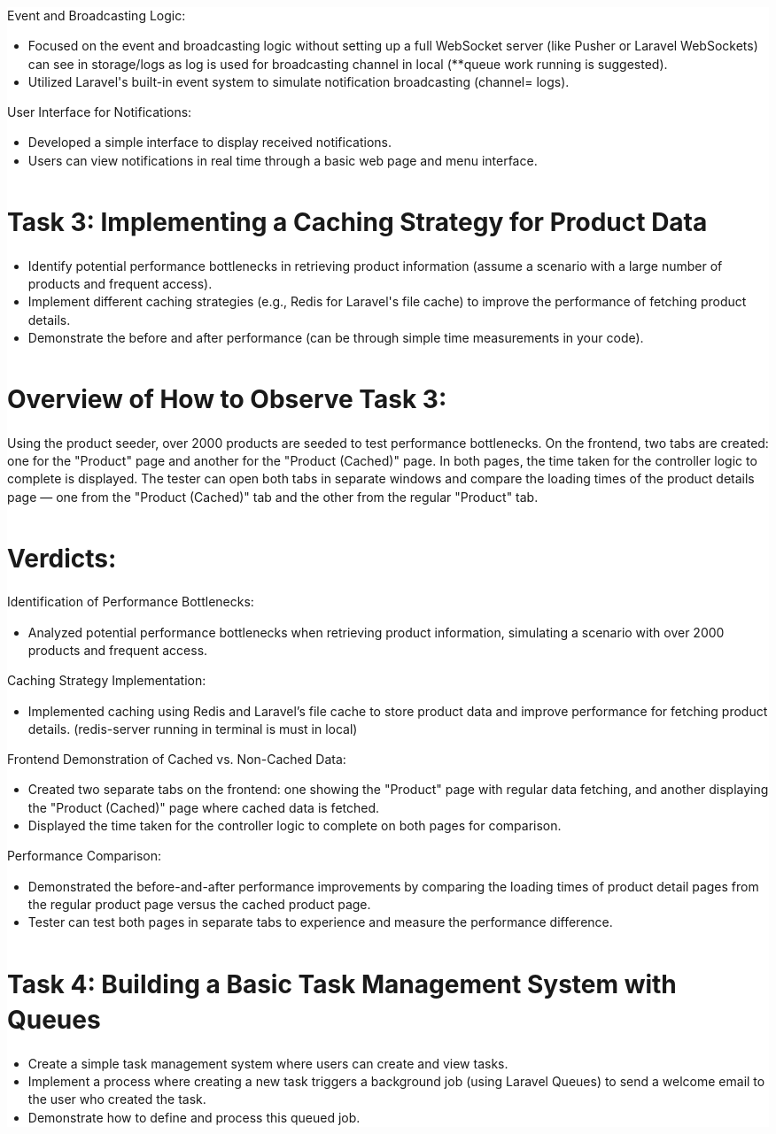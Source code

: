 Event and Broadcasting Logic:
  - Focused on the event and broadcasting logic without setting up a full WebSocket server (like Pusher or Laravel WebSockets) can see in storage/logs as log is used for broadcasting channel in local (**queue work running is suggested).
  - Utilized Laravel's built-in event system to simulate notification broadcasting (channel= logs).

User Interface for Notifications:
  - Developed a simple interface to display received notifications.
  - Users can view notifications in real time through a basic web page and menu interface.

# Task 3: Implementing a Caching Strategy for Product Data
  - Identify potential performance bottlenecks in retrieving product information (assume a scenario with a large number of products and frequent access).
  - Implement different caching strategies (e.g., Redis for Laravel's file cache) to improve the performance of fetching product details.
  - Demonstrate the before and after performance (can be through simple time measurements in your code).

# Overview of How to Observe Task 3:
Using the product seeder, over 2000 products are seeded to test performance bottlenecks. On the frontend, two tabs are created: one for the "Product" page and another for the "Product (Cached)" page. In both pages, the time taken for the controller logic to complete is displayed. The tester can open both tabs in separate windows and compare the loading times of the product details page — one from the "Product (Cached)" tab and the other from the regular "Product" tab.
# Verdicts:
Identification of Performance Bottlenecks:
  - Analyzed potential performance bottlenecks when retrieving product information, simulating a scenario with over 2000 products and frequent access.

Caching Strategy Implementation:
  - Implemented caching using Redis and Laravel’s file cache to store product data and improve performance for fetching product details. (redis-server running in terminal is must in local)

Frontend Demonstration of Cached vs. Non-Cached Data:
  - Created two separate tabs on the frontend: one showing the "Product" page with regular data fetching, and another displaying the "Product (Cached)" page where cached data is fetched.
  - Displayed the time taken for the controller logic to complete on both pages for comparison.

Performance Comparison:
 - Demonstrated the before-and-after performance improvements by comparing the loading times of product detail pages from the regular product page versus the cached product page.
 - Tester can test both pages in separate tabs to experience and measure the performance difference.


# Task 4: Building a Basic Task Management System with Queues
  - Create a simple task management system where users can create and view tasks.
  - Implement a process where creating a new task triggers a background job (using Laravel Queues) to send a welcome email to the user who created the task.
  - Demonstrate how to define and process this queued job.
